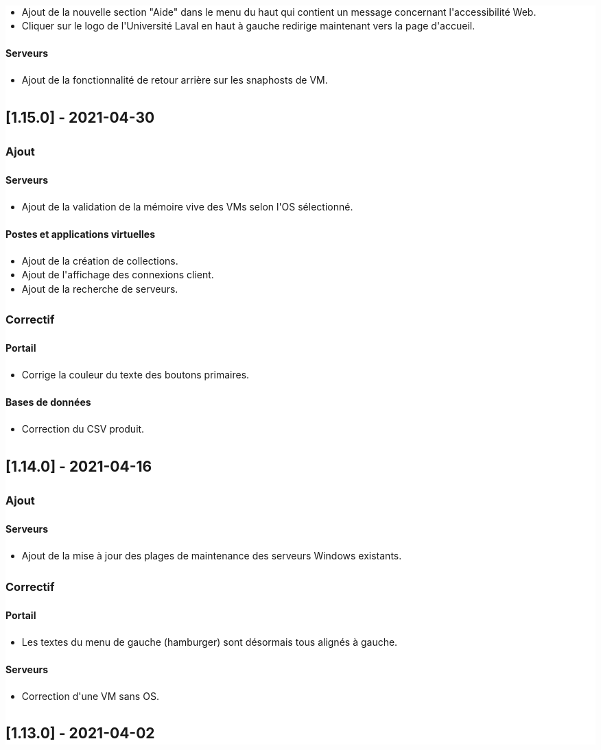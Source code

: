 - Ajout de la nouvelle section "Aide" dans le menu du haut qui contient un message concernant l'accessibilité Web.
- Cliquer sur le logo de l'Université Laval en haut à gauche redirige maintenant vers la page d'accueil.

#### Serveurs

- Ajout de la fonctionnalité de retour arrière sur les snaphosts de VM.

## [1.15.0] - 2021-04-30

### Ajout

#### Serveurs

- Ajout de la validation de la mémoire vive des VMs selon l'OS sélectionné.

#### Postes et applications virtuelles

- Ajout de la création de collections.
- Ajout de l'affichage des connexions client.
- Ajout de la recherche de serveurs.

### Correctif

#### Portail

- Corrige la couleur du texte des boutons primaires.

#### Bases de données

- Correction du CSV produit.

## [1.14.0] - 2021-04-16

### Ajout

#### Serveurs

- Ajout de la mise à jour des plages de maintenance des serveurs Windows existants.

### Correctif

#### Portail

- Les textes du menu de gauche (hamburger) sont désormais tous alignés à gauche.

#### Serveurs

- Correction d'une VM sans OS.

## [1.13.0] - 2021-04-02
